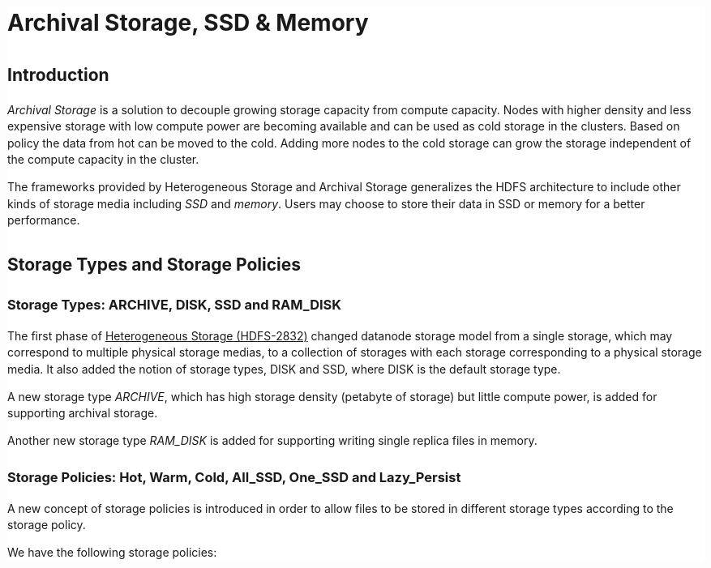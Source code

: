 ﻿<!---
  Licensed under the Apache License, Version 2.0 (the "License");
  you may not use this file except in compliance with the License.
  You may obtain a copy of the License at

   http://www.apache.org/licenses/LICENSE-2.0

  Unless required by applicable law or agreed to in writing, software
  distributed under the License is distributed on an "AS IS" BASIS,
  WITHOUT WARRANTIES OR CONDITIONS OF ANY KIND, either express or implied.
  See the License for the specific language governing permissions and
  limitations under the License. See accompanying LICENSE file.
-->

Archival Storage, SSD & Memory
==============================



Introduction
------------

*Archival Storage* is a solution to decouple growing storage capacity from compute capacity. Nodes with higher density and less expensive storage with low compute power are becoming available and can be used as cold storage in the clusters. Based on policy the data from hot can be moved to the cold. Adding more nodes to the cold storage can grow the storage independent of the compute capacity in the cluster.

The frameworks provided by Heterogeneous Storage and Archival Storage generalizes the HDFS architecture to include other kinds of storage media including *SSD* and *memory*. Users may choose to store their data in SSD or memory for a better performance.

Storage Types and Storage Policies
----------------------------------

### Storage Types: ARCHIVE, DISK, SSD and RAM\_DISK

The first phase of [Heterogeneous Storage (HDFS-2832)](https://issues.apache.org/jira/browse/HDFS-2832) changed datanode storage model from a single storage, which may correspond to multiple physical storage medias, to a collection of storages with each storage corresponding to a physical storage media. It also added the notion of storage types, DISK and SSD, where DISK is the default storage type.

A new storage type *ARCHIVE*, which has high storage density (petabyte of storage) but little compute power, is added for supporting archival storage.

Another new storage type *RAM\_DISK* is added for supporting writing single replica files in memory.

### Storage Policies: Hot, Warm, Cold, All\_SSD, One\_SSD and Lazy\_Persist

A new concept of storage policies is introduced in order to allow files to be stored in different storage types according to the storage policy.

We have the following storage policies:
